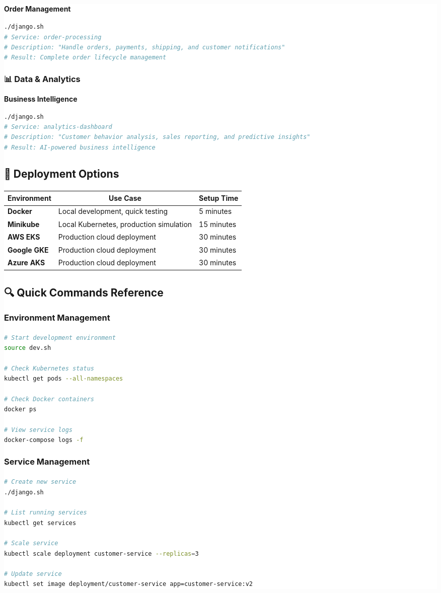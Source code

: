 **Order Management**
```bash
./django.sh
# Service: order-processing  
# Description: "Handle orders, payments, shipping, and customer notifications"
# Result: Complete order lifecycle management
```

### 📊 Data & Analytics

**Business Intelligence**
```bash
./django.sh
# Service: analytics-dashboard
# Description: "Customer behavior analysis, sales reporting, and predictive insights"  
# Result: AI-powered business intelligence
```

## 🚀 Deployment Options

| Environment | Use Case | Setup Time | 
|-------------|----------|------------|
| **Docker** | Local development, quick testing | 5 minutes |
| **Minikube** | Local Kubernetes, production simulation | 15 minutes |
| **AWS EKS** | Production cloud deployment | 30 minutes |
| **Google GKE** | Production cloud deployment | 30 minutes |
| **Azure AKS** | Production cloud deployment | 30 minutes |

## 🔍 Quick Commands Reference

### Environment Management
```bash
# Start development environment
source dev.sh

# Check Kubernetes status  
kubectl get pods --all-namespaces

# Check Docker containers
docker ps

# View service logs
docker-compose logs -f
```

### Service Management  
```bash
# Create new service
./django.sh

# List running services
kubectl get services

# Scale service
kubectl scale deployment customer-service --replicas=3

# Update service
kubectl set image deployment/customer-service app=customer-service:v2
```
